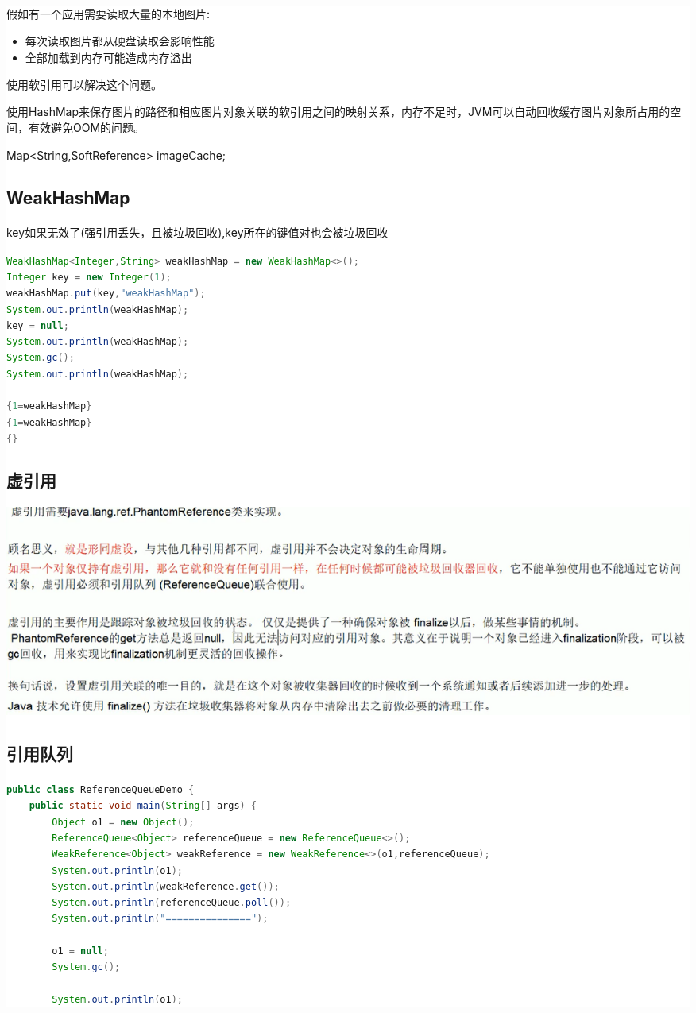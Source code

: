 假如有一个应用需要读取大量的本地图片:

- 每次读取图片都从硬盘读取会影响性能
- 全部加载到内存可能造成内存溢出

使用软引用可以解决这个问题。

使用HashMap来保存图片的路径和相应图片对象关联的软引用之间的映射关系，内存不足时，JVM可以自动回收缓存图片对象所占用的空间，有效避免OOM的问题。

Map<String,SoftReference<Bitmap>> imageCache;



## WeakHashMap

key如果无效了(强引用丢失，且被垃圾回收),key所在的键值对也会被垃圾回收

```java
WeakHashMap<Integer,String> weakHashMap = new WeakHashMap<>();
Integer key = new Integer(1);
weakHashMap.put(key,"weakHashMap");
System.out.println(weakHashMap);
key = null;
System.out.println(weakHashMap);
System.gc();
System.out.println(weakHashMap);

{1=weakHashMap}
{1=weakHashMap}
{}
```

## 虚引用

<img src="images/image-20210523160225664.png" alt="image-20210523160225664" style="zoom:200%;" />

## 引用队列

```java
public class ReferenceQueueDemo {
    public static void main(String[] args) {
        Object o1 = new Object();
        ReferenceQueue<Object> referenceQueue = new ReferenceQueue<>();
        WeakReference<Object> weakReference = new WeakReference<>(o1,referenceQueue);
        System.out.println(o1);
        System.out.println(weakReference.get());
        System.out.println(referenceQueue.poll());
        System.out.println("===============");

        o1 = null;
        System.gc();

        System.out.println(o1);
```